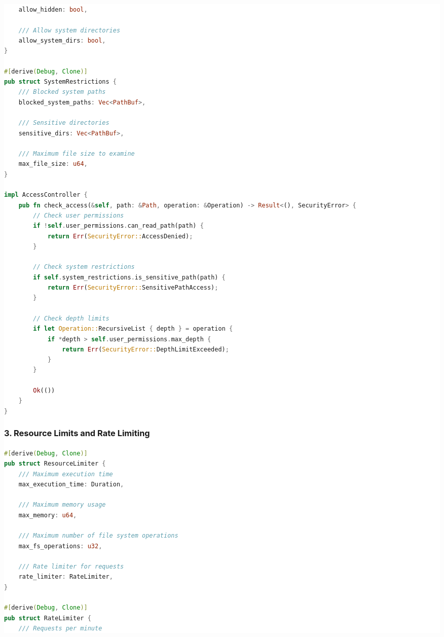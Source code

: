 ```rust
    allow_hidden: bool,
    
    /// Allow system directories
    allow_system_dirs: bool,
}

#[derive(Debug, Clone)]
pub struct SystemRestrictions {
    /// Blocked system paths
    blocked_system_paths: Vec<PathBuf>,
    
    /// Sensitive directories
    sensitive_dirs: Vec<PathBuf>,
    
    /// Maximum file size to examine
    max_file_size: u64,
}

impl AccessController {
    pub fn check_access(&self, path: &Path, operation: &Operation) -> Result<(), SecurityError> {
        // Check user permissions
        if !self.user_permissions.can_read_path(path) {
            return Err(SecurityError::AccessDenied);
        }
        
        // Check system restrictions
        if self.system_restrictions.is_sensitive_path(path) {
            return Err(SecurityError::SensitivePathAccess);
        }
        
        // Check depth limits
        if let Operation::RecursiveList { depth } = operation {
            if *depth > self.user_permissions.max_depth {
                return Err(SecurityError::DepthLimitExceeded);
            }
        }
        
        Ok(())
    }
}
```

### 3. Resource Limits and Rate Limiting

```rust
#[derive(Debug, Clone)]
pub struct ResourceLimiter {
    /// Maximum execution time
    max_execution_time: Duration,
    
    /// Maximum memory usage
    max_memory: u64,
    
    /// Maximum number of file system operations
    max_fs_operations: u32,
    
    /// Rate limiter for requests
    rate_limiter: RateLimiter,
}

#[derive(Debug, Clone)]
pub struct RateLimiter {
    /// Requests per minute
```
